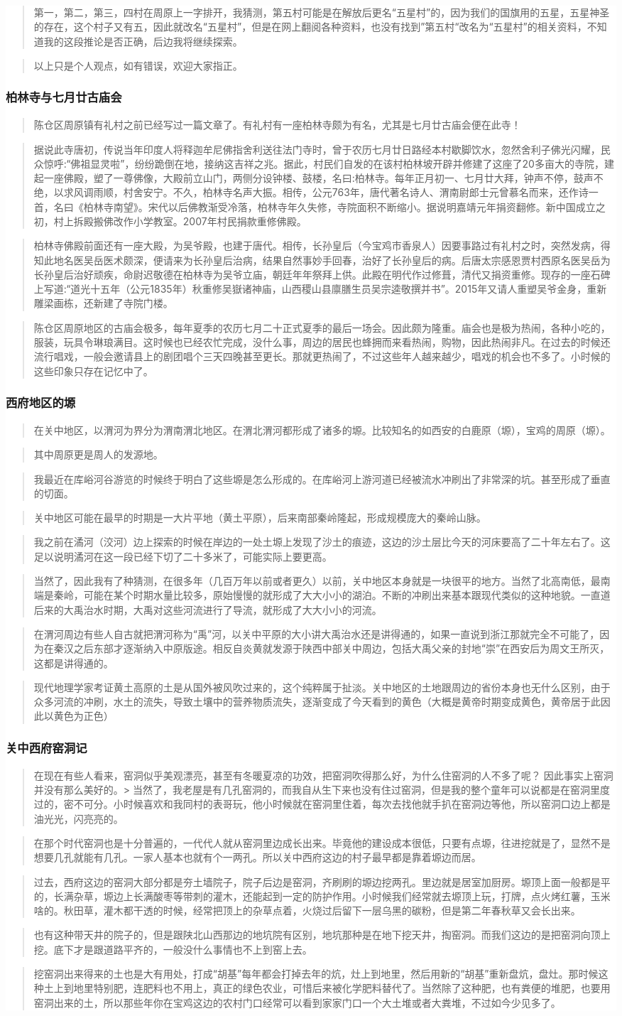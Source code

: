 > 第一，第二，第三，四村在周原上一字排开，我猜测，第五村可能是在解放后更名“五星村”的，因为我们的国旗用的五星，五星神圣的存在，这个村子又有五，因此就改名“五星村”，但是在网上翻阅各种资料，也没有找到”第五村“改名为“五星村”的相关资料，不知道我的这段推论是否正确，后边我将继续探索。

> 以上只是个人观点，如有错误，欢迎大家指正。


### 柏林寺与七月廿古庙会

> 陈仓区周原镇有礼村之前已经写过一篇文章了。有礼村有一座柏林寺颇为有名，尤其是七月廿古庙会便在此寺！

> 据说此寺唐初，传说当年印度人将释迦牟尼佛指舍利送往法门寺时，曾于农历七月廿日路经本村歇脚饮水，忽然舍利子佛光闪耀，民众惊呼:“佛祖显灵啦”，纷纷跪倒在地，接纳这吉祥之兆。据此，村民们自发的在该村柏林坡开辟并修建了这座了20多亩大的寺院，建起一座佛殿，塑了一尊佛像，大殿前立山门，两侧分设钟楼、鼓楼，名曰:柏林寺。每年正月初一、七月廿大拜，钟声不停，鼓声不绝，以求风调雨顺，村舍安宁。不久，柏林寺名声大振。相传，公元763年，唐代著名诗人、渭南尉郎士元曾慕名而来，还作诗一首，名曰《柏林寺南望》。宋代以后佛教渐受冷落，柏林寺年久失修，寺院面积不断缩小。据说明嘉靖元年捐资翻修。新中国成立之初，村上拆殿搬佛改作小学教室。2007年村民捐款重修佛殿。

> 柏林寺佛殿前面还有一座大殿，为吴爷殿，也建于唐代。相传，长孙皇后（今宝鸡市香泉人）因要事路过有礼村之时，突然发病，得知此地名医吴岳医术颇深，便请来为长孙皇后治病，结果自然事妙手回春，治好了长孙皇后的病。后唐太宗感恩贾村西原名医吴岳为长孙皇后治好顽疾，命尉迟敬德在柏林寺为吴爷立庙，朝廷年年祭拜上供。此殿在明代作过修葺，清代又捐资重修。现存的一座石碑上写道:“道光十五年（公元1835年）秋重修吴嶽诸神庙，山西稷山县廪膳生员吴宗逵敬撰并书”。2015年又请人重塑吴爷金身，重新雕梁画栋，还新建了寺院门楼。

> 陈仓区周原地区的古庙会极多，每年夏季的农历七月二十正式夏季的最后一场会。因此颇为隆重。庙会也是极为热闹，各种小吃的，服装，玩具令琳琅满目。这时候也已经农忙完成，没什么事，周边的居民也蜂拥而来看热闹，购物，因此热闹非凡。在过去的时候还流行唱戏，一般会邀请县上的剧团唱个三天四晚甚至更长。那就更热闹了，不过这些年人越来越少，唱戏的机会也不多了。小时候的这些印象只存在记忆中了。      

### 西府地区的塬

> ​在关中地区，以渭河为界分为渭南渭北地区。在渭北渭河都形成了诸多的塬。比较知名的如西安的白鹿原（塬），宝鸡的周原（塬）。

> 其中周原更是周人的发源地。

> 我最近在库峪河谷游览的时候终于明白了这些塬是怎么形成的。在库峪河上游河道已经被流水冲刷出了非常深的坑。甚至形成了垂直的切面。

> 关中地区可能在最早的时期是一大片平地（黄土平原），后来南部秦岭隆起，形成规模庞大的秦岭山脉。

> 我之前在潏河（洨河）边上探索的时候在岸边的一处土塬上发现了沙土的痕迹，这边的沙土层比今天的河床要高了二十年左右了。这足以说明潏河在这一段已经下切了二十多米了，可能实际上要更高。

> 当然了，因此我有了种猜测，在很多年（几百万年以前或者更久）以前，关中地区本身就是一块很平的地方。当然了北高南低，最南端是秦岭，可能在某个时期水量比较多，原始慢慢的就形成了大大小小的湖泊。不断的冲刷出来基本跟现代类似的这种地貌。一直道后来的大禹治水时期，大禹对这些河流进行了导流，就形成了大大小小的河流。

> 在渭河周边有些人自古就把渭河称为“禹”河，以关中平原的大小讲大禹治水还是讲得通的，如果一直说到浙江那就完全不可能了，因为在秦汉之后东部才逐渐纳入中原版途。相反自炎黄就发源于陕西中部关中周边，包括大禹父亲的封地“崇”在西安后为周文王所灭，这都是讲得通的。

> 现代地理学家考证黄土高原的土是从国外被风吹过来的，这个纯粹属于扯淡。关中地区的土地跟周边的省份本身也无什么区别，由于众多河流的冲刷，水土的流失，导致土壤中的营养物质流失，逐渐变成了今天看到的黄色（大概是黄帝时期变成黄色，黄帝居于此因此以黄色为正色）


### 关中西府窑洞记

> 在现在有些人看来，窑洞似乎美观漂亮，甚至有冬暖夏凉的功效，把窑洞吹得那么好，为什么住窑洞的人不多了呢？ 因此事实上窑洞并没有那么美好的。> 当然了，我老屋是有几孔窑洞的，而我自从生下来也没有住过窑洞，但是我的整个童年可以说都是在窑洞里度过的，密不可分。小时候喜欢和我同村的表哥玩，他小时候就在窑洞里住着，每次去找他就手扒在窑洞边等他，所以窑洞口边上都是油光光，闪亮亮的。

> 在那个时代窑洞也是十分普遍的，一代代人就从窑洞里边成长出来。毕竟他的建设成本很低，只要有点塬，往进挖就是了，显然不是想要几孔就能有几孔。一家人基本也就有个一两孔。所以关中西府这边的村子最早都是靠着塬边而居。

> 过去，西府这边的窑洞大部分都是夯土墙院子，院子后边是窑洞，齐刷刷的塬边挖两孔。里边就是居室加厨房。塬顶上面一般都是平的，长满杂草，塬边上长满酸枣等带刺的灌木，还能起到一定的防护作用。小时候我们经常就去塬顶上玩，打牌，点火烤红薯，玉米啥的。秋田草，灌木都干透的时候，经常把顶上的杂草点着，火烧过后留下一层乌黑的碳粉，但是第二年春秋草又会长出来。

> 也有这种带天井的院子的，但是跟陕北山西那边的地坑院有区别，地坑那种是在地下挖天井，掏窑洞。而我们这边的是把窑洞向顶上挖。底下才是跟道路平齐的，一般没什么事情也不上到窑上去。

> 挖窑洞出来得来的土也是大有用处，打成“胡基”每年都会打掉去年的炕，灶上到地里，然后用新的“胡基”重新盘炕，盘灶。那时候这种土上到地里特别肥，连肥料也不用上，真正的绿色农业，可惜后来被化学肥料替代了。当然除了这种肥，也有粪便的堆肥，也要用窑洞出来的土，所以那些年你在宝鸡这边的农村门口经常可以看到家家门口一个大土堆或者大粪堆，不过如今少见多了。
